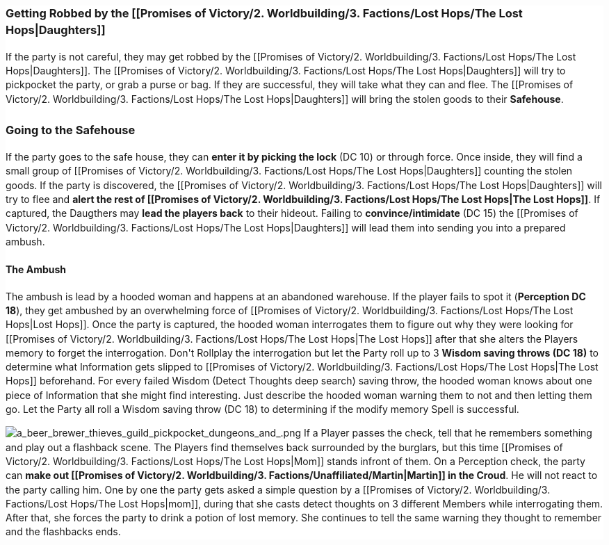 ### Getting Robbed by the [[Promises of Victory/2. Worldbuilding/3. Factions/Lost Hops/The Lost Hops\|Daughters]]

If the party is not careful, they may get robbed by the [[Promises of Victory/2. Worldbuilding/3. Factions/Lost Hops/The Lost Hops\|Daughters]]. The [[Promises of Victory/2. Worldbuilding/3. Factions/Lost Hops/The Lost Hops\|Daughters]] will try to pickpocket the party, or grab a purse or bag. If they are successful, they will take what they can and flee.
The [[Promises of Victory/2. Worldbuilding/3. Factions/Lost Hops/The Lost Hops\|Daughters]] will bring the stolen goods to their **Safehouse**.

### Going to the Safehouse

If the party goes to the safe house, they can **enter it by picking the lock** (DC 10) or through force.
Once inside, they will find a small group of [[Promises of Victory/2. Worldbuilding/3. Factions/Lost Hops/The Lost Hops\|Daughters]] counting the stolen goods. If the party is discovered, the [[Promises of Victory/2. Worldbuilding/3. Factions/Lost Hops/The Lost Hops\|Daughters]] will try to flee and **alert the rest of [[Promises of Victory/2. Worldbuilding/3. Factions/Lost Hops/The Lost Hops\|The Lost Hops]]**.
If captured, the Daugthers may **lead the players back** to their hideout.
Failing to **convince/intimidate** (DC 15) the [[Promises of Victory/2. Worldbuilding/3. Factions/Lost Hops/The Lost Hops\|Daughters]] will lead them into sending you into a prepared ambush.

#### The Ambush

The ambush is lead by a hooded woman and happens at an abandoned warehouse. If the player fails to spot it (**Perception DC 18**), they get ambushed by an overwhelming force of [[Promises of Victory/2. Worldbuilding/3. Factions/Lost Hops/The Lost Hops\|Lost Hops]].
Once the party is captured, the hooded woman interrogates them to figure out why they were looking for [[Promises of Victory/2. Worldbuilding/3. Factions/Lost Hops/The Lost Hops\|The Lost Hops]] after that she alters the Players memory to forget the interrogation.
Don't Rollplay the interrogation but let the Party roll up to 3 **Wisdom saving throws (DC 18)** to determine what Information gets slipped to [[Promises of Victory/2. Worldbuilding/3. Factions/Lost Hops/The Lost Hops\|The Lost Hops]] beforehand.
For every failed Wisdom (Detect Thoughts deep search) saving throw, the hooded woman knows about one piece of Information that she might find interesting.
Just describe the hooded woman warning them to not and then letting them go. Let the Party all roll a Wisdom saving throw (DC 18) to determining if the modify memory Spell is successful.


![a_beer_brewer_thieves_guild_pickpocket_dungeons_and_.png](/img/user/Pictures/a_beer_brewer_thieves_guild_pickpocket_dungeons_and_.png)
If a Player passes the check, tell that he remembers something and play out a flashback scene.
The Players find themselves back surrounded by the burglars, but this time [[Promises of Victory/2. Worldbuilding/3. Factions/Lost Hops/The Lost Hops\|Mom]] stands infront of them.
On a Perception check, the party can **make out [[Promises of Victory/2. Worldbuilding/3. Factions/Unaffiliated/Martin\|Martin]] in the Croud**. He will not react to the party calling him.
One by one the party gets asked a simple question by a [[Promises of Victory/2. Worldbuilding/3. Factions/Lost Hops/The Lost Hops\|mom]], during that she casts detect thoughts on 3 different Members while interrogating them.
After that, she forces the party to drink a potion of lost memory.
She continues to tell the same warning they thought to remember and the flashbacks ends.
